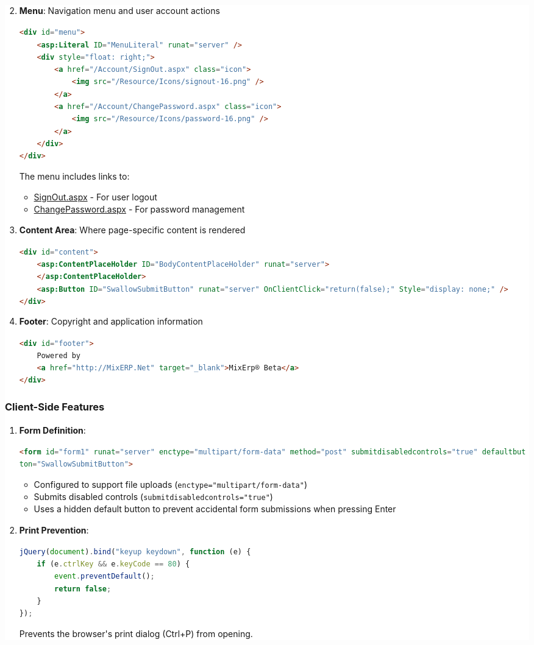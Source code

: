 2. **Menu**: Navigation menu and user account actions
   ```html
   <div id="menu">
       <asp:Literal ID="MenuLiteral" runat="server" />
       <div style="float: right;">
           <a href="/Account/SignOut.aspx" class="icon">
               <img src="/Resource/Icons/signout-16.png" />
           </a>
           <a href="/Account/ChangePassword.aspx" class="icon">
               <img src="/Resource/Icons/password-16.png" />
           </a>
       </div>
   </div>
   ```

   The menu includes links to:
   - [SignOut.aspx](Account/SignOut.aspx) - For user logout
   - [ChangePassword.aspx](Account/ChangePassword.aspx) - For password management

3. **Content Area**: Where page-specific content is rendered
   ```html
   <div id="content">
       <asp:ContentPlaceHolder ID="BodyContentPlaceHolder" runat="server">
       </asp:ContentPlaceHolder>
       <asp:Button ID="SwallowSubmitButton" runat="server" OnClientClick="return(false);" Style="display: none;" />
   </div>
   ```

4. **Footer**: Copyright and application information
   ```html
   <div id="footer">
       Powered by
       <a href="http://MixERP.Net" target="_blank">MixErp® Beta</a>
   </div>
   ```

### Client-Side Features

1. **Form Definition**:
   ```html
   <form id="form1" runat="server" enctype="multipart/form-data" method="post" submitdisabledcontrols="true" defaultbutton="SwallowSubmitButton">
   ```
   - Configured to support file uploads (`enctype="multipart/form-data"`)
   - Submits disabled controls (`submitdisabledcontrols="true"`)
   - Uses a hidden default button to prevent accidental form submissions when pressing Enter

2. **Print Prevention**:
   ```javascript
   jQuery(document).bind("keyup keydown", function (e) {
       if (e.ctrlKey && e.keyCode == 80) {
           event.preventDefault();
           return false;
       }
   });
   ```
   Prevents the browser's print dialog (Ctrl+P) from opening.

